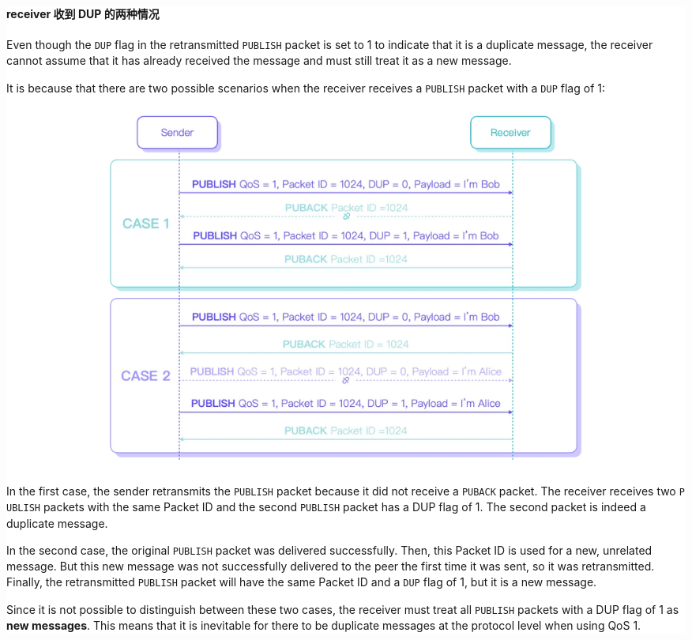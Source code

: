 #### receiver 收到 DUP 的两种情况

Even though the `DUP` flag in the retransmitted `PUBLISH` packet is set to 1 to indicate that it is a duplicate message,
the receiver cannot assume that it has already received the message and must still treat it as a new message.

It is because that there are two possible scenarios when the receiver receives a `PUBLISH` packet with a `DUP` flag of 1:

![](/assets/images/mqtt/mqtt-qos-level-1-receiver-publish-packet-with-dup.webp)

In the first case, the sender retransmits the `PUBLISH` packet because it did not receive a `PUBACK` packet.
The receiver receives two `PUBLISH` packets with the same Packet ID and the second `PUBLISH` packet has a DUP flag of 1.
The second packet is indeed a duplicate message.

In the second case, the original `PUBLISH` packet was delivered successfully.
Then, this Packet ID is used for a new, unrelated message.
But this new message was not successfully delivered to the peer the first time it was sent, so it was retransmitted.
Finally, the retransmitted `PUBLISH` packet will have the same Packet ID and a `DUP` flag of 1, but it is a new message.

Since it is not possible to distinguish between these two cases,
the receiver must treat all `PUBLISH` packets with a DUP flag of 1 as **new messages**.
This means that it is inevitable for there to be duplicate messages at the protocol level when using QoS 1.
